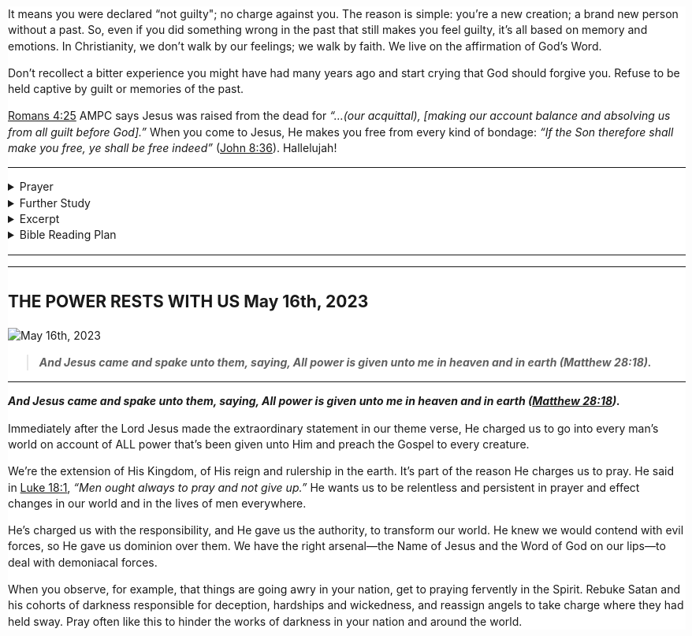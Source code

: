 It means you were declared “not guilty"; no charge against you. The reason is simple: you’re a new creation; a brand new person without a past. So, even if you did something wrong in the past that still makes you feel guilty, it’s all based on memory and emotions. In Christianity, we don’t walk by our feelings; we walk by faith. We live on the affirmation of God’s Word.

Don’t recollect a bitter experience you might have had many years ago and start crying that God should forgive you. Refuse to be held captive by guilt or memories of the past.

[Romans 4:25](https://www.biblegateway.com/passage/?search=Romans%204:25&version=kjv) AMPC says Jesus was raised from the dead for *“…(our acquittal), \[making our account balance and absolving us from all guilt before God].”* When you come to Jesus, He makes you free from every kind of bondage: *“If the Son therefore shall make you free, ye shall be free indeed”* ([John 8:36](https://www.biblegateway.com/passage/?search=John%208:36&version=kjv)). Hallelujah!



---  
<details><summary>Prayer</summary></details>

<details><summary>Further Study</summary></details>

<details><summary>Excerpt</summary></details>

<details><summary>Bible Reading Plan</summary></details>

---
---

## THE POWER RESTS WITH US May 16th, 2023
![May 16th, 2023](https://rhapsodyofrealities.b-cdn.net/app/dailyarticle/may-23-day-16-the-power-rests-with-us-min.jpg)

 >***And Jesus came and spake unto them, saying, All power is given unto me in heaven and in earth (Matthew 28:18).***
---
***And Jesus came and spake unto them, saying, All power is given unto me in heaven and in earth (***[***Matthew 28:18***](https://www.biblegateway.com/passage/?search=Matthew%2028:18&version=kjv)***).***

Immediately after the Lord Jesus made the extraordinary statement in our theme verse, He charged us to go into every man’s world on account of ALL power that’s been given unto Him and preach the Gospel to every creature.

We’re the extension of His Kingdom, of His reign and rulership in the earth. It’s part of the reason He charges us to pray. He said in [Luke 18:1](https://www.biblegateway.com/passage/?search=Luke%2018:1&version=kjv), *“Men ought always to pray and not give up.”* He wants us to be relentless and persistent in prayer and effect changes in our world and in the lives of men everywhere.

He’s charged us with the responsibility, and He gave us the authority, to transform our world. He knew we would contend with evil forces, so He gave us dominion over them. We have the right arsenal—the Name of Jesus and the Word of God on our lips—to deal with demoniacal forces.

When you observe, for example, that things are going awry in your nation, get to praying fervently in the Spirit. Rebuke Satan and his cohorts of darkness responsible for deception, hardships and wickedness, and reassign angels to take charge where they had held sway. Pray often like this to hinder the works of darkness in your nation and around the world.
